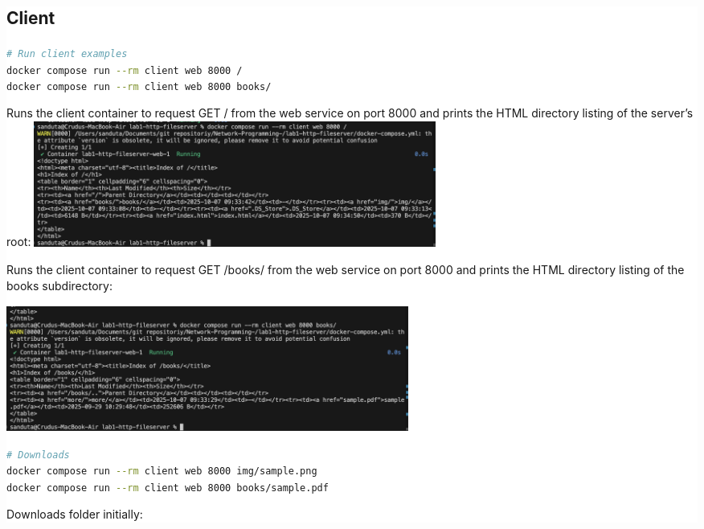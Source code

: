 ## Client


```bash
# Run client examples
docker compose run --rm client web 8000 /
docker compose run --rm client web 8000 books/
```

Runs the client container to request GET / from the web service on port 8000 and prints the HTML directory listing of the server’s root:
<img src="./4.png" alt="Screenshot 4 – Root page prints HTML" width="500">

Runs the client container to request GET /books/ from the web service on port 8000 and prints the HTML directory listing of the books subdirectory:

<img src="./5.png" alt="Screenshot 5 – `Listing for books, prints generated HTML`" width="500">



```bash
# Downloads
docker compose run --rm client web 8000 img/sample.png
docker compose run --rm client web 8000 books/sample.pdf
```
Downloads folder initially: 
